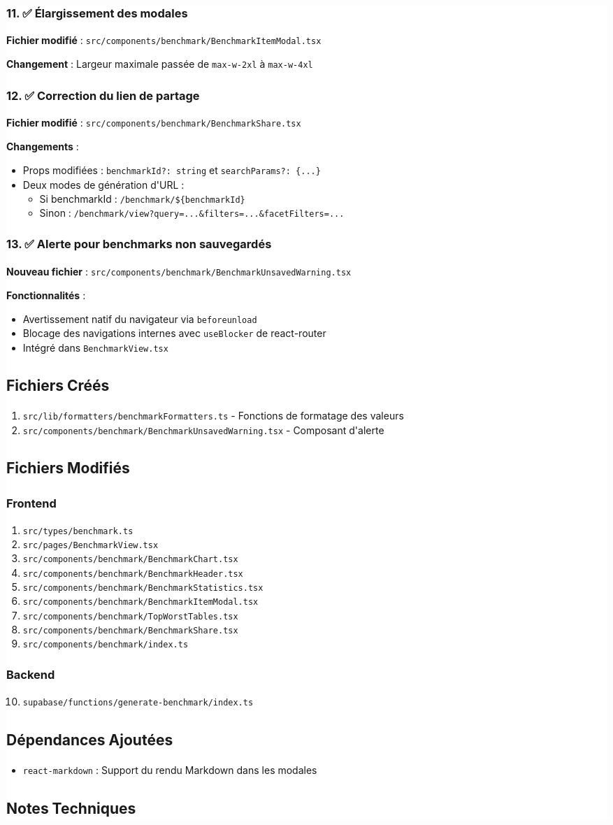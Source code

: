 ### 11. ✅ Élargissement des modales

**Fichier modifié** : `src/components/benchmark/BenchmarkItemModal.tsx`

**Changement** : Largeur maximale passée de `max-w-2xl` à `max-w-4xl`

### 12. ✅ Correction du lien de partage

**Fichier modifié** : `src/components/benchmark/BenchmarkShare.tsx`

**Changements** :
- Props modifiées : `benchmarkId?: string` et `searchParams?: {...}`
- Deux modes de génération d'URL :
  - Si benchmarkId : `/benchmark/${benchmarkId}`
  - Sinon : `/benchmark/view?query=...&filters=...&facetFilters=...`

### 13. ✅ Alerte pour benchmarks non sauvegardés

**Nouveau fichier** : `src/components/benchmark/BenchmarkUnsavedWarning.tsx`

**Fonctionnalités** :
- Avertissement natif du navigateur via `beforeunload`
- Blocage des navigations internes avec `useBlocker` de react-router
- Intégré dans `BenchmarkView.tsx`

## Fichiers Créés

1. `src/lib/formatters/benchmarkFormatters.ts` - Fonctions de formatage des valeurs
2. `src/components/benchmark/BenchmarkUnsavedWarning.tsx` - Composant d'alerte

## Fichiers Modifiés

### Frontend
1. `src/types/benchmark.ts`
2. `src/pages/BenchmarkView.tsx`
3. `src/components/benchmark/BenchmarkChart.tsx`
4. `src/components/benchmark/BenchmarkHeader.tsx`
5. `src/components/benchmark/BenchmarkStatistics.tsx`
6. `src/components/benchmark/BenchmarkItemModal.tsx`
7. `src/components/benchmark/TopWorstTables.tsx`
8. `src/components/benchmark/BenchmarkShare.tsx`
9. `src/components/benchmark/index.ts`

### Backend
10. `supabase/functions/generate-benchmark/index.ts`

## Dépendances Ajoutées

- `react-markdown` : Support du rendu Markdown dans les modales

## Notes Techniques
